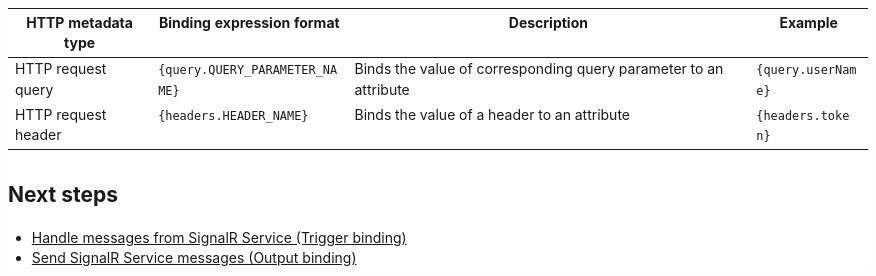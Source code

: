 | HTTP metadata type | Binding expression format | Description | Example |
|---------|--------|---------|--------|
| HTTP request query | `{query.QUERY_PARAMETER_NAME}` | Binds the value of corresponding query parameter to an attribute | `{query.userName}` |
| HTTP request header | `{headers.HEADER_NAME}` | Binds the value of a header to an attribute | `{headers.token}` |

## Next steps

- [Handle messages from SignalR Service  (Trigger binding)](./functions-bindings-signalr-service-trigger.md)
- [Send SignalR Service messages  (Output binding)](./functions-bindings-signalr-service-output.md)
